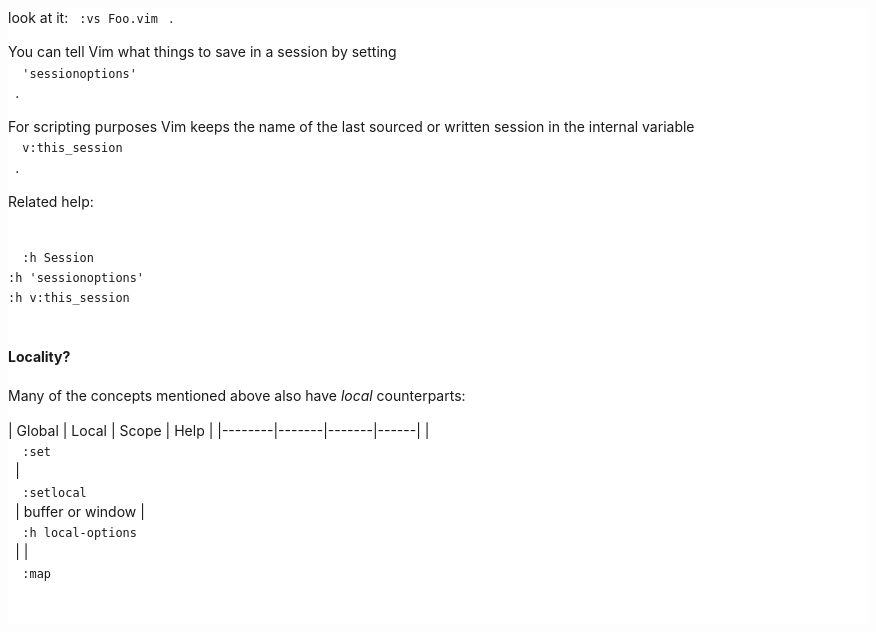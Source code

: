 look at it:
 <code>
  :vs Foo.vim
 </code>
 .
</p>
<p>
 You can tell Vim what things to save in a session by setting
 <code>
  'sessionoptions'
 </code>
 .
</p>
<p>
 For scripting purposes Vim keeps the name of the last sourced or written session
in the internal variable
 <code>
  v:this_session
 </code>
 .
</p>
<p>
 Related help:
</p>
<p>
 <code>
  :h Session
:h 'sessionoptions'
:h v:this_session
 </code>
</p>
<h4>
 Locality?
</h4>
<p>
 Many of the concepts mentioned above also have
 <em>
  local
 </em>
 counterparts:
</p>
<p>
 | Global | Local | Scope | Help |
|--------|-------|-------|------|
|
 <code>
  :set
 </code>
 |
 <code>
  :setlocal
 </code>
 | buffer or window |
 <code>
  :h local-options
 </code>
 |
|
 <code>
  :map
